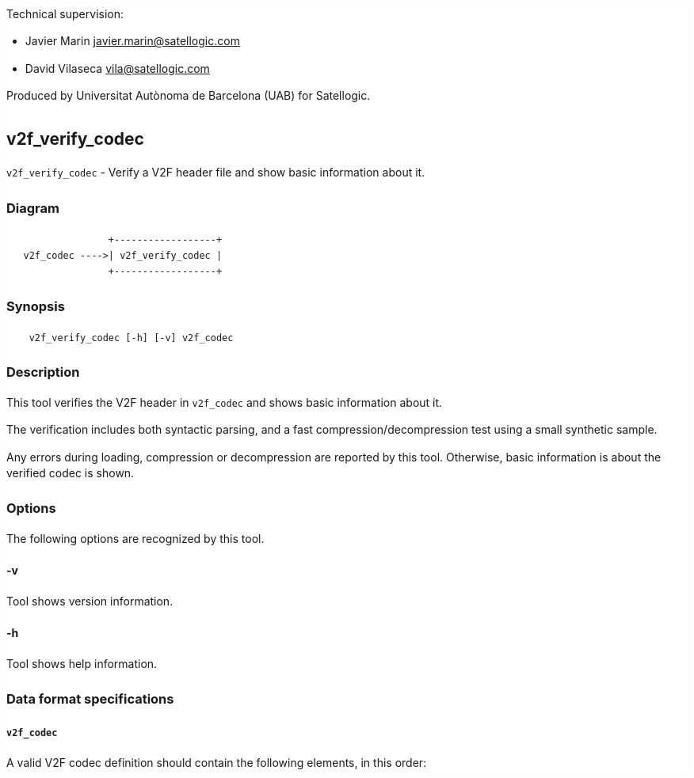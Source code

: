 Technical supervision:

- Javier Marin <javier.marin@satellogic.com>

- David Vilaseca <vila@satellogic.com>

Produced by Universitat Autònoma de Barcelona (UAB) for Satellogic.

## v2f_verify_codec

`v2f_verify_codec` - Verify a V2F header file and show basic information about
it.

### Diagram

```
                  +------------------+
   v2f_codec ---->| v2f_verify_codec |
                  +------------------+
```

### Synopsis

```
    v2f_verify_codec [-h] [-v] v2f_codec
```

### Description

This tool verifies the V2F header in `v2f_codec`
and shows basic information about it.

The verification includes both syntactic parsing, and a fast
compression/decompression test using a small synthetic sample.

Any errors during loading, compression or decompression are reported by this
tool. Otherwise, basic information is about the verified codec is shown.

### Options

The following options are recognized by this tool.

#### -v

Tool shows version information.

#### -h

Tool shows help information.

### Data format specifications

#### `v2f_codec`

A valid V2F codec definition should contain the following elements, in this
order:
